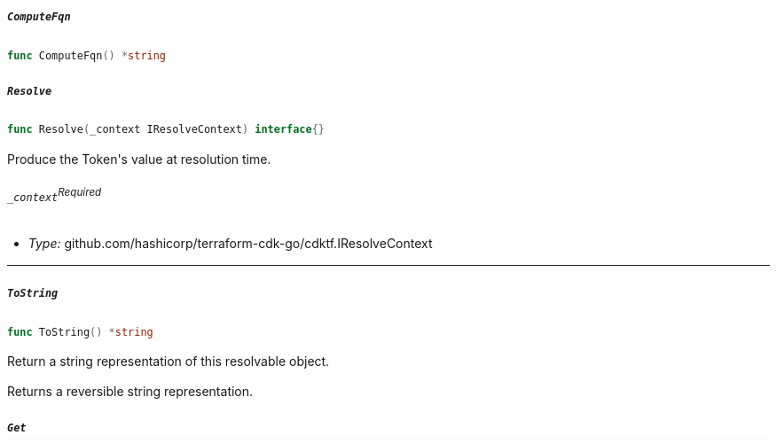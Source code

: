 
##### `ComputeFqn` <a name="ComputeFqn" id="@cdktf/provider-kubernetes.networkPolicy.NetworkPolicySpecEgressList.computeFqn"></a>

```go
func ComputeFqn() *string
```

##### `Resolve` <a name="Resolve" id="@cdktf/provider-kubernetes.networkPolicy.NetworkPolicySpecEgressList.resolve"></a>

```go
func Resolve(_context IResolveContext) interface{}
```

Produce the Token's value at resolution time.

###### `_context`<sup>Required</sup> <a name="_context" id="@cdktf/provider-kubernetes.networkPolicy.NetworkPolicySpecEgressList.resolve.parameter._context"></a>

- *Type:* github.com/hashicorp/terraform-cdk-go/cdktf.IResolveContext

---

##### `ToString` <a name="ToString" id="@cdktf/provider-kubernetes.networkPolicy.NetworkPolicySpecEgressList.toString"></a>

```go
func ToString() *string
```

Return a string representation of this resolvable object.

Returns a reversible string representation.

##### `Get` <a name="Get" id="@cdktf/provider-kubernetes.networkPolicy.NetworkPolicySpecEgressList.get"></a>

```go
